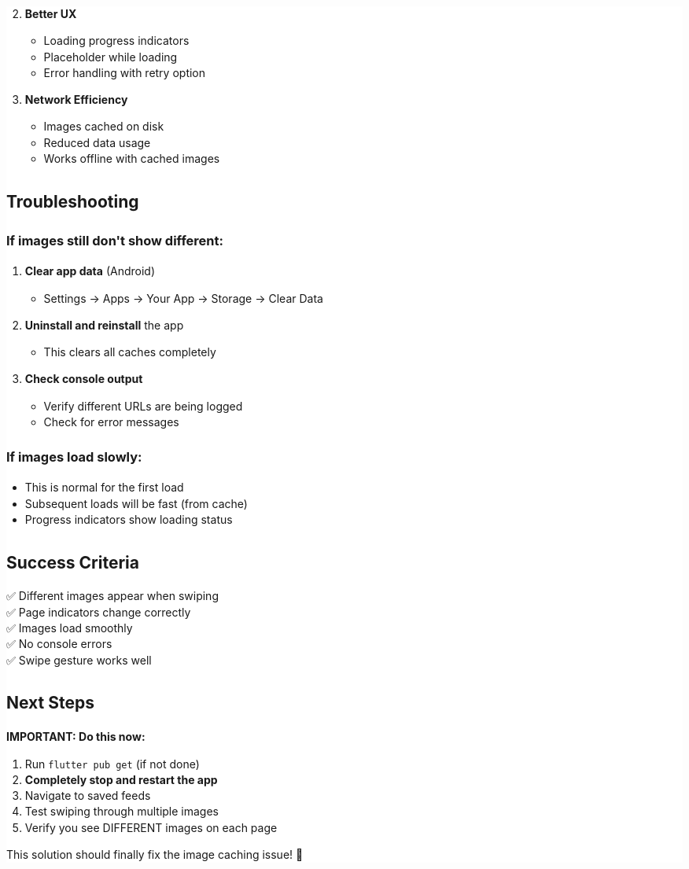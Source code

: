 2. **Better UX**
   - Loading progress indicators
   - Placeholder while loading
   - Error handling with retry option

3. **Network Efficiency**
   - Images cached on disk
   - Reduced data usage
   - Works offline with cached images

## Troubleshooting

### If images still don't show different:

1. **Clear app data** (Android)
   - Settings → Apps → Your App → Storage → Clear Data

2. **Uninstall and reinstall** the app
   - This clears all caches completely

3. **Check console output**
   - Verify different URLs are being logged
   - Check for error messages

### If images load slowly:

- This is normal for the first load
- Subsequent loads will be fast (from cache)
- Progress indicators show loading status

## Success Criteria

✅ Different images appear when swiping  
✅ Page indicators change correctly  
✅ Images load smoothly  
✅ No console errors  
✅ Swipe gesture works well  

## Next Steps

**IMPORTANT: Do this now:**

1. Run `flutter pub get` (if not done)
2. **Completely stop and restart the app**
3. Navigate to saved feeds
4. Test swiping through multiple images
5. Verify you see DIFFERENT images on each page

This solution should finally fix the image caching issue! 🎉

